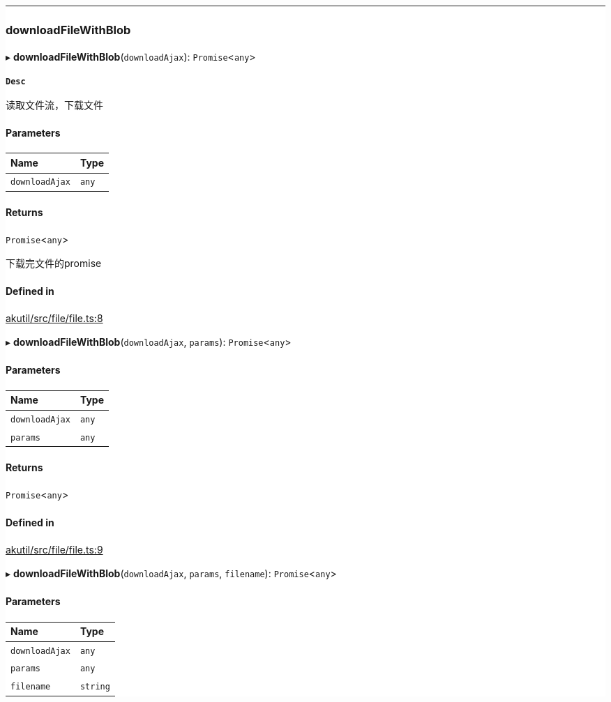 ___

### downloadFileWithBlob

▸ **downloadFileWithBlob**(`downloadAjax`): `Promise`<`any`\>

**`Desc`**

读取文件流，下载文件

#### Parameters

| Name | Type |
| :------ | :------ |
| `downloadAjax` | `any` |

#### Returns

`Promise`<`any`\>

下载完文件的promise

#### Defined in

[akutil/src/file/file.ts:8](https://github.com/touxing/akutil/blob/6013b22/src/file/file.ts#L8)

▸ **downloadFileWithBlob**(`downloadAjax`, `params`): `Promise`<`any`\>

#### Parameters

| Name | Type |
| :------ | :------ |
| `downloadAjax` | `any` |
| `params` | `any` |

#### Returns

`Promise`<`any`\>

#### Defined in

[akutil/src/file/file.ts:9](https://github.com/touxing/akutil/blob/6013b22/src/file/file.ts#L9)

▸ **downloadFileWithBlob**(`downloadAjax`, `params`, `filename`): `Promise`<`any`\>

#### Parameters

| Name | Type |
| :------ | :------ |
| `downloadAjax` | `any` |
| `params` | `any` |
| `filename` | `string` |
